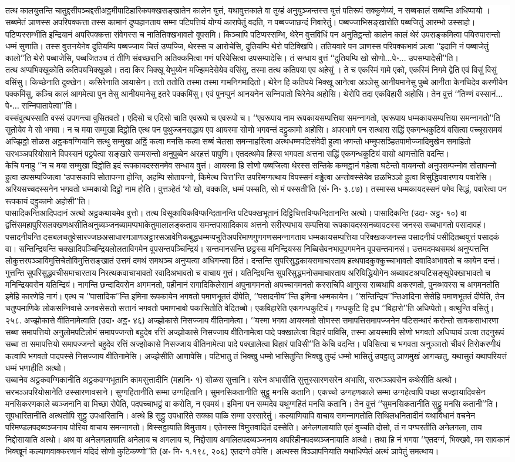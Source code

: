 तत्थ कालयुत्तन्ति चातुद्दसीपञ्‍चद्दसीअट्ठमीपाटिहारिकपक्खसङ्खातेन कालेन युत्तं, यथावुत्तकाले वा तुय्हं अनुयुञ्‍जन्तस्स युत्तं पतिरूपं सक्‍कुणेय्यं, न सब्बकालं सब्बन्ति अधिप्पायो । सब्बमेतं ञाणस्स अपरिपक्‍कत्ता तस्स कामानं दुप्पहानताय सम्मा पटिपत्तियं योग्यं कारापेतुं वदति, न पब्बज्‍जाछन्दं निवारेतुं। पब्बज्‍जाभिसङ्खारोति पब्बजितुं आरम्भो उस्साहो। पटिप्पस्सम्भीति इन्द्रियानं अपरिपक्‍कत्ता संवेगस्स च नातितिक्खभावतो वूपसमि। किञ्‍चापि पटिप्पस्सम्भि, थेरेन वुत्तविधिं पन अनुतिट्ठन्तो कालेन कालं थेरं उपसङ्कमित्वा पयिरुपासन्तो धम्मं सुणाति। तस्स वुत्तनयेनेव दुतियम्पि पब्बज्‍जाय चित्तं उप्पज्‍जि, थेरस्स च आरोचेसि, दुतियम्पि थेरो पटिक्खिपि। ततियवारे पन ञाणस्स परिपक्‍कभावं ञत्वा ‘‘इदानि नं पब्बाजेतुं कालो’’ति थेरो पब्बाजेसि, पब्बजितञ्‍च तं तीणि संवच्छरानि अतिक्‍कमित्वा गणं परियेसित्वा उपसम्पादेसि। तं सन्धाय वुत्तं ‘‘दुतियम्पि खो सोणो…पे॰… उपसम्पादेसी’’ति।  
तत्थ अप्पभिक्खुकोति कतिपयभिक्खुको। तदा किर भिक्खू येभुय्येन मज्झिमदेसेयेव वसिंसु, तस्मा तत्थ कतिपया एव अहेसुं । ते च एकस्मिं गामे एको, एकस्मिं निगमे द्वेति एवं विसुं विसुं वसिंसु। किच्छेनाति दुक्खेन। कसिरेनाति आयासेन। ततो ततोति तस्मा तस्मा गामनिगमादितो। थेरेन हि कतिपये भिक्खू आनेत्वा अञ्‍ञेसु आनीयमानेसु पुब्बे आनीता केनचिदेव करणीयेन पक्‍कमिंसु, कञ्‍चि कालं आगमेत्वा पुन तेसु आनीयमानेसु इतरे पक्‍कमिंसु। एवं पुनप्पुनं आनयनेन सन्‍निपातो चिरेनेव अहोसि। थेरोपि तदा एकविहारी अहोसि। तेन वुत्तं ‘‘तिण्णं वस्सानं…पे॰… सन्‍निपातापेत्वा’’ति।  
वस्संवुत्थस्साति वस्सं उपगन्त्वा वुसितवतो। एदिसो च एदिसो चाति एवरूपो च एवरूपो च। ‘‘एवरूपाय नाम रूपकायसम्पत्तिया समन्‍नागतो, एवरूपाय धम्मकायसम्पत्तिया समन्‍नागतो’’ति सुतोयेव मे सो भगवा। न च मया सम्मुखा दिट्ठोति एत्थ पन पुथुज्‍जनसद्धाय एव आयस्मा सोणो भगवन्तं दट्ठुकामो अहोसि। अपरभागे पन सत्थारा सद्धिं एकगन्धकुटियं वसित्वा पच्‍चूससमयं अज्झिट्ठो सोळस अट्ठकवग्गियानि सत्थु सम्मुखा अट्ठिं कत्वा मनसि कत्वा सब्बं चेतसा समन्‍नाहरित्वा अत्थधम्मपटिसंवेदी हुत्वा भणन्तो धम्मुपसञ्हितपामोज्‍जादिमुखेन समाहितो सरभञ्‍ञपरियोसाने विपस्सनं पट्ठपेत्वा सङ्खारे सम्मसन्तो अनुपुब्बेन अरहत्तं पापुणि। एतदत्थमेव हिस्स भगवता अत्तना सद्धिं एकगन्धकुटियं वासो आणत्तोति वदन्ति।  
केचि पनाहु ‘‘न च मया सम्मुखा दिट्ठोति इदं रूपकायदस्सनमेव सन्धाय वुत्तं। आयस्मा हि सोणो पब्बजित्वा थेरस्स सन्तिके कम्मट्ठानं गहेत्वा घटेन्तो वायमन्तो अनुपसम्पन्‍नोव सोतापन्‍नो हुत्वा उपसम्पज्‍जित्वा ‘उपासकापि सोतापन्‍ना होन्ति, अहम्पि सोतापन्‍नो, किमेत्थ चित्त’न्ति उपरिमग्गत्थाय विपस्सनं वड्ढेत्वा अन्तोवस्सेयेव छळभिञ्‍ञो हुत्वा विसुद्धिपवारणाय पवारेसि। अरियसच्‍चदस्सनेन भगवतो धम्मकायो दिट्ठो नाम होति। वुत्तञ्हेतं ‘यो खो, वक्‍कलि, धम्मं पस्सति, सो मं पस्सती’ति (सं॰ नि॰ ३.८७)। तस्मास्स धम्मकायदस्सनं पगेव सिद्धं, पवारेत्वा पन रूपकायं दट्ठुकामो अहोसी’’ति।  
पासादिकन्तिआदिपदानं अत्थो अट्ठकथायमेव वुत्तो। तत्थ विसूकायिकविप्फन्दितानन्ति पटिपक्खभूतानं दिट्ठिचित्तविप्फन्दितानन्ति अत्थो। पासादिकन्ति (उदा॰ अट्ठ॰ १०) वा द्वत्तिंसमहापुरिसलक्खणअसीतिअनुब्यञ्‍जनब्यामप्पभाकेतुमालालङ्कताय समन्तपासादिकाय अत्तनो सरीरप्पभाय सम्पत्तिया रूपकायदस्सनब्यावटस्स जनस्स सब्बभागतो पसादावहं। पसादनीयन्ति दसबलचतुवेसारज्‍जछअसाधारणञाणअट्ठारसआवेणिकबुद्धधम्मप्पभुतिअपरिमाणगुणगणसमन्‍नागताय धम्मकायसम्पत्तिया परिक्खकजनस्स पसादनीयं पसीदितब्बयुत्तं पसादकं वा। सन्तिन्द्रियन्ति चक्खादिपञ्‍चिन्द्रियलोलताविगमेन वूपसन्तपञ्‍चिन्द्रियं। सन्तमानसन्ति छट्ठस्स मनिन्द्रियस्स निब्बिसेवनभावूपगमनेन वूपसन्तमानसं। उत्तमदमथसमथं अनुप्पत्तन्ति लोकुत्तरपञ्‍ञाविमुत्तिचेतोविमुत्तिसङ्खातं उत्तमं दमथं समथञ्‍च अनुप्पत्वा अधिगन्त्वा ठितं। दन्तन्ति सुपरिसुद्धकायसमाचारताय हत्थपादकुक्‍कुच्‍चाभावतो दवादिअभावतो च कायेन दन्तं। गुत्तन्ति सुपरिसुद्धवचीसमाचारताय निरत्थकवाचाभावतो रवादिअभावतो च वाचाय गुत्तं। यतिन्द्रियन्ति सुपरिसुद्धमनोसमाचारताय अरियिद्धियोगेन अब्यावटअप्पटिसङ्खुपेक्खाभावतो च मनिन्द्रियवसेन यतिन्द्रियं। नागन्ति छन्दादिवसेन अगमनतो, पहीनानं रागादिकिलेसानं अपुनागमनतो अपच्‍चागमनतो कस्सचिपि आगुस्स सब्बथापि अकरणतो, पुनब्भवस्स च अगमनतोति इमेहि कारणेहि नागं। एत्थ च ‘‘पासादिक’’न्ति इमिना रूपकायेन भगवतो पमाणभूततं दीपेति, ‘‘पसादनीय’’न्ति इमिना धम्मकायेन। ‘‘सन्तिन्द्रिय’’न्तिआदिना सेसेहि पमाणभूततं दीपेति, तेन चतुप्पमाणिके लोकसन्‍निवासे अनवसेसतो सत्तानं भगवतो पमाणभावो पकासितोति वेदितब्बो। एकविहारेति एकगन्धकुटियं। गन्धकुटि हि इध ‘‘विहारो’’ति अधिप्पेतो। वत्थुन्ति वसितुं।  
२५८. अज्झोकासे वीतिनामेत्वाति (उदा॰ अट्ठ॰ ४६) अज्झोकासे निसज्‍जाय वीतिनामेत्वा। ‘‘यस्मा भगवा आयस्मतो सोणस्स समापत्तिसमापज्‍जनेन पटिसन्थारं करोन्तो सावकसाधारणा सब्बा समापत्तियो अनुलोमपटिलोमं समापज्‍जन्तो बहुदेव रत्तिं अज्झोकासे निसज्‍जाय वीतिनामेत्वा पादे पक्खालेत्वा विहारं पाविसि, तस्मा आयस्मापि सोणो भगवतो अधिप्पायं ञत्वा तदनुरूपं सब्बा ता समापत्तियो समापज्‍जन्तो बहुदेव रत्तिं अज्झोकासे निसज्‍जाय वीतिनामेत्वा पादे पक्खालेत्वा विहारं पाविसी’’ति केचि वदन्ति। पविसित्वा च भगवता अनुञ्‍ञातो चीवरं तिरोकरणीयं कत्वापि भगवतो पादपस्से निसज्‍जाय वीतिनामेसि। अज्झेसीति आणापेसि। पटिभातु तं भिक्खु धम्मो भासितुन्ति भिक्खु तुय्हं धम्मो भासितुं उपट्ठातु ञाणमुखं आगच्छतु, यथासुतं यथापरियत्तं धम्मं भणाहीति अत्थो।  
सब्बानेव अट्ठकवग्गिकानीति अट्ठकवग्गभूतानि कामसुत्तादीनि (महानि॰ १) सोळस सुत्तानि। सरेन अभासीति सुत्तुस्सारणसरेन अभासि, सरभञ्‍ञवसेन कथेसीति अत्थो। सरभञ्‍ञपरियोसानेति उस्सारणावसाने। सुग्गहितानीति सम्मा उग्गहितानि। सुमनसिकतानीति सुट्ठु मनसि कतानि। एकच्‍चो उग्गहणकाले सम्मा उग्गहेत्वापि पच्छा सज्झायादिवसेन मनसिकरणकाले ब्यञ्‍जनानि वा मिच्छा रोपेति, पदपच्‍चाभट्ठं वा करोति, न एवमयं। इमिना पन सम्मदेव यथुग्गहितं मनसि कतानि। तेन वुत्तं ‘‘सुमनसिकतानीति सुट्ठु मनसि कतानी’’ति। सूपधारितानीति अत्थतोपि सुट्ठु उपधारितानि। अत्थे हि सुट्ठु उपधारिते सक्‍का पाळि सम्मा उस्सारेतुं। कल्याणियापि वाचाय समन्‍नागतोति सिथिलधनितादीनं यथाविधानं वचनेन परिमण्डलपदब्यञ्‍जनाय पोरिया वाचाय समन्‍नागतो। विस्सट्ठायाति विमुत्ताय। एतेनस्स विमुत्तवादितं दस्सेति। अनेलगलायाति एलं वुच्‍चति दोसो, तं न पग्घरतीति अनेलगला, ताय निद्दोसायाति अत्थो। अथ वा अनेलगलायाति अनेलाय च अगलाय च, निद्दोसाय अगलितपदब्यञ्‍जनाय अपरिहीनपदब्यञ्‍जनायाति अत्थो। तथा हि नं भगवा ‘‘एतदग्गं, भिक्खवे, मम सावकानं भिक्खूनं कल्याणवाक्‍करणानं यदिदं सोणो कुटिकण्णो’’ति (अ॰ नि॰ १.१९८, २०६) एतदग्गे ठपेसि। अत्थस्स विञ्‍ञापनियाति यथाधिप्पेतं अत्थं ञापेतुं समत्थाय।  